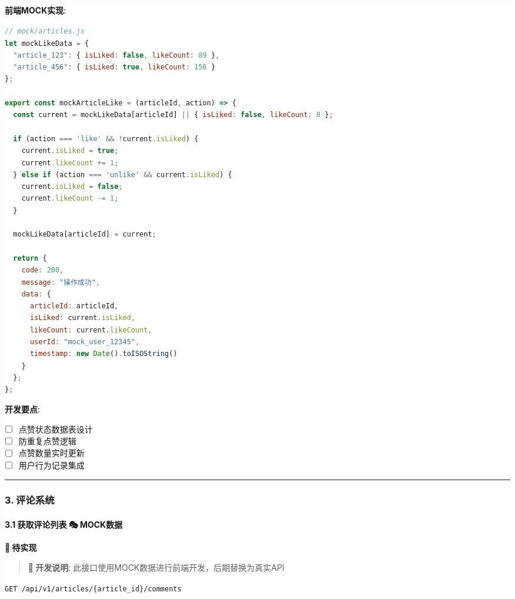 **前端MOCK实现**:
```javascript
// mock/articles.js
let mockLikeData = {
  "article_123": { isLiked: false, likeCount: 89 },
  "article_456": { isLiked: true, likeCount: 156 }
};

export const mockArticleLike = (articleId, action) => {
  const current = mockLikeData[articleId] || { isLiked: false, likeCount: 0 };
  
  if (action === 'like' && !current.isLiked) {
    current.isLiked = true;
    current.likeCount += 1;
  } else if (action === 'unlike' && current.isLiked) {
    current.isLiked = false;
    current.likeCount -= 1;
  }
  
  mockLikeData[articleId] = current;
  
  return {
    code: 200,
    message: "操作成功",
    data: {
      articleId: articleId,
      isLiked: current.isLiked,
      likeCount: current.likeCount,
      userId: "mock_user_12345",
      timestamp: new Date().toISOString()
    }
  };
};
```

**开发要点**:
- [ ] 点赞状态数据表设计
- [ ] 防重复点赞逻辑
- [ ] 点赞数量实时更新
- [ ] 用户行为记录集成

---

### 3. 评论系统

#### 3.1 获取评论列表 🎭 MOCK数据
**🔴 待实现**

> **📝 开发说明**: 此接口使用MOCK数据进行前端开发，后期替换为真实API

```http
GET /api/v1/articles/{article_id}/comments
```
